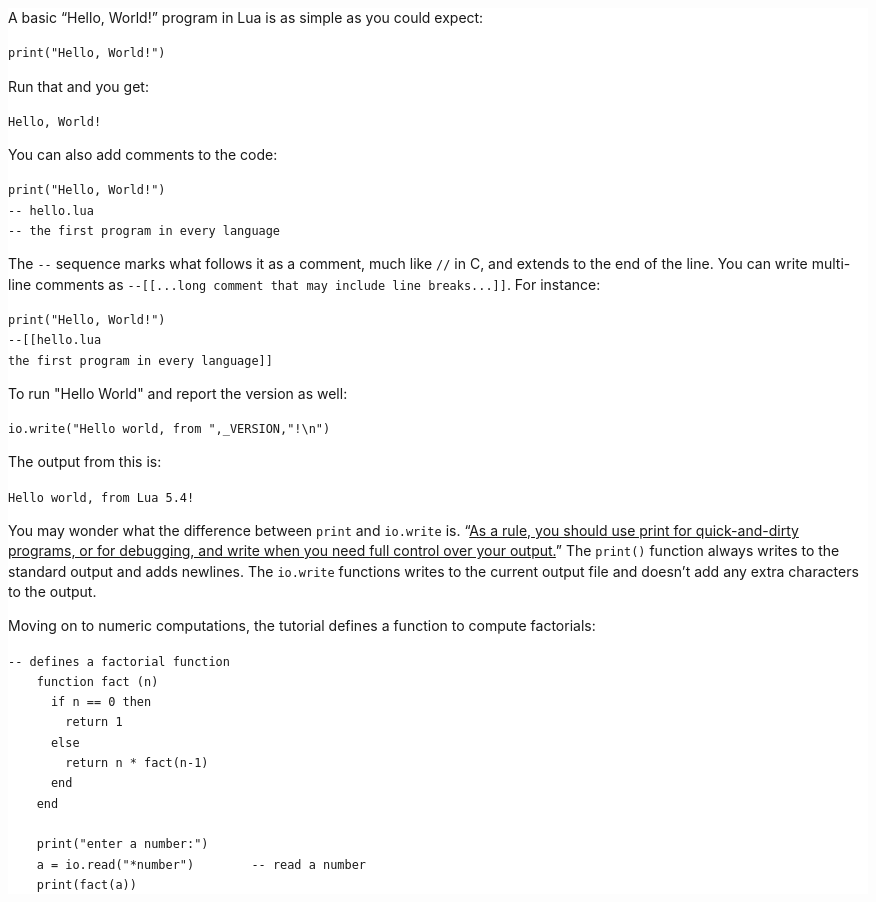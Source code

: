 A basic “Hello, World!” program in Lua is as simple as you could expect:

```command
print("Hello, World!")
```

Run that and you get:

```output
Hello, World!
```
You can also add comments to the code:

```command
print("Hello, World!")
-- hello.lua
-- the first program in every language
```

The `--` sequence marks what follows it as a comment, much like `//` in C, and extends to the end of the line. You can write multi-line comments as `--[[...long comment that may include line breaks...]]`. For instance:

```command
print("Hello, World!")
--[[hello.lua
the first program in every language]]
```

To run "Hello World" and report the version as well:

```command
io.write("Hello world, from ",_VERSION,"!\n")
```

The output from this is:

```output
Hello world, from Lua 5.4!
```

You may wonder what the difference between `print` and `io.write` is. “[As a rule, you should use print for quick-and-dirty programs, or for debugging, and write when you need full control over your output.](https://www.lua.org/pil/21.1.html)” The `print()` function always writes to the standard output and adds newlines. The `io.write` functions writes to the current output file and doesn’t add any extra characters to the output.

Moving on to numeric computations, the tutorial defines a function to compute factorials:

```file{lang="lua"}
-- defines a factorial function
    function fact (n)
      if n == 0 then
        return 1
      else
        return n * fact(n-1)
      end
    end

    print("enter a number:")
    a = io.read("*number")        -- read a number
    print(fact(a))
```
